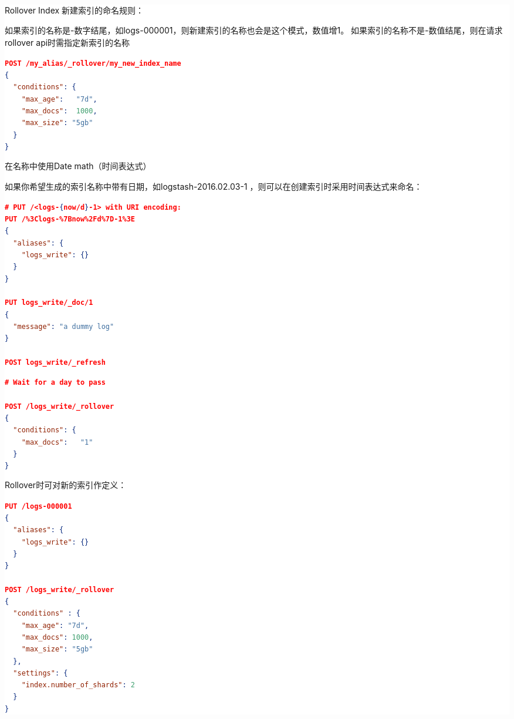 Rollover Index 新建索引的命名规则：

如果索引的名称是-数字结尾，如logs-000001，则新建索引的名称也会是这个模式，数值增1。
如果索引的名称不是-数值结尾，则在请求rollover api时需指定新索引的名称

```json
POST /my_alias/_rollover/my_new_index_name
{
  "conditions": {
    "max_age":   "7d",
    "max_docs":  1000,
    "max_size": "5gb"
  }
}
```

在名称中使用Date math（时间表达式）

如果你希望生成的索引名称中带有日期，如logstash-2016.02.03-1 ，则可以在创建索引时采用时间表达式来命名：

```json
# PUT /<logs-{now/d}-1> with URI encoding:
PUT /%3Clogs-%7Bnow%2Fd%7D-1%3E 
{
  "aliases": {
    "logs_write": {}
  }
}

PUT logs_write/_doc/1
{
  "message": "a dummy log"
}

POST logs_write/_refresh
```

```json
# Wait for a day to pass

POST /logs_write/_rollover 
{
  "conditions": {
    "max_docs":   "1"
  }
}
```

Rollover时可对新的索引作定义：

```json
PUT /logs-000001
{
  "aliases": {
    "logs_write": {}
  }
}

POST /logs_write/_rollover
{
  "conditions" : {
    "max_age": "7d",
    "max_docs": 1000,
    "max_size": "5gb"
  },
  "settings": {
    "index.number_of_shards": 2
  }
}
```